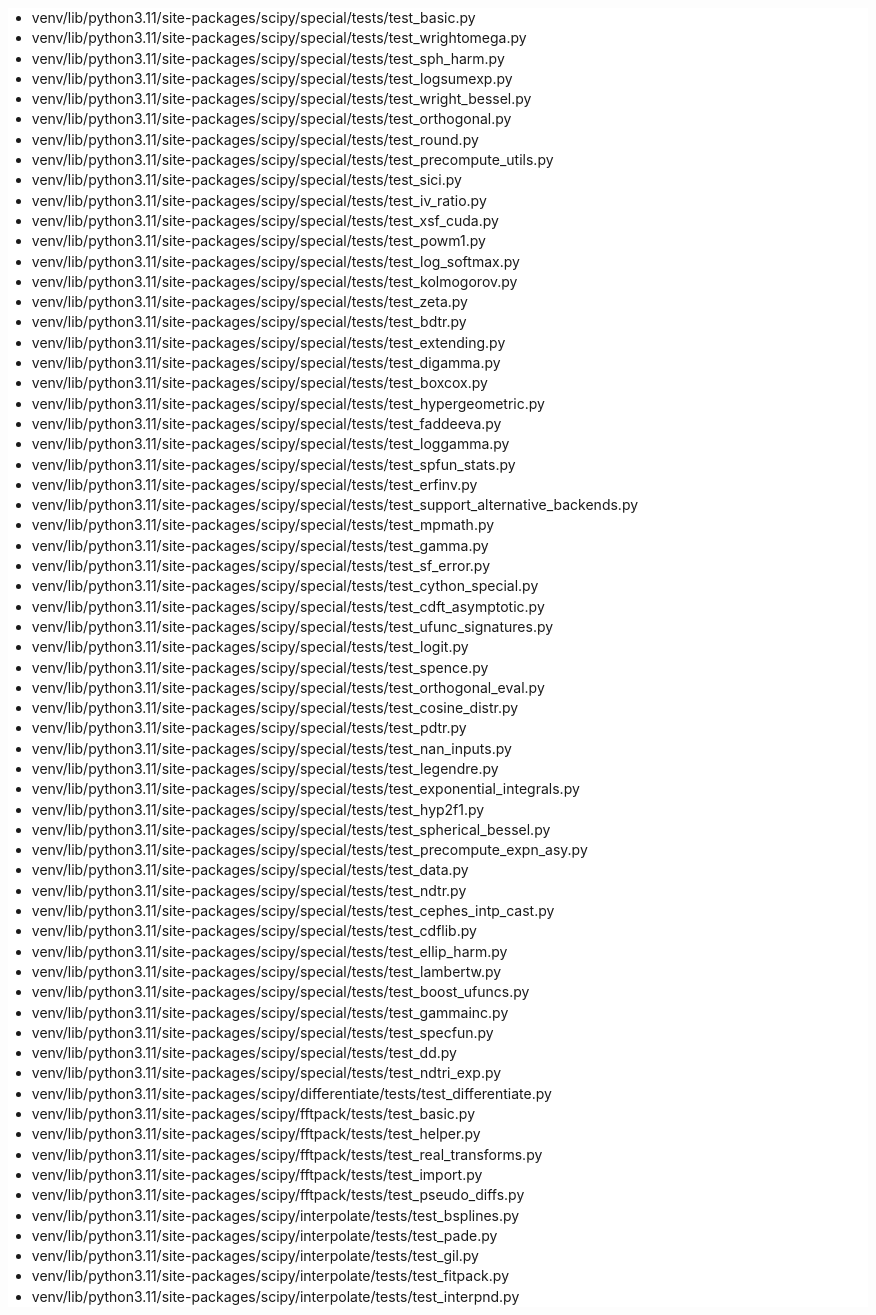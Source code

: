 - venv/lib/python3.11/site-packages/scipy/special/tests/test_basic.py
- venv/lib/python3.11/site-packages/scipy/special/tests/test_wrightomega.py
- venv/lib/python3.11/site-packages/scipy/special/tests/test_sph_harm.py
- venv/lib/python3.11/site-packages/scipy/special/tests/test_logsumexp.py
- venv/lib/python3.11/site-packages/scipy/special/tests/test_wright_bessel.py
- venv/lib/python3.11/site-packages/scipy/special/tests/test_orthogonal.py
- venv/lib/python3.11/site-packages/scipy/special/tests/test_round.py
- venv/lib/python3.11/site-packages/scipy/special/tests/test_precompute_utils.py
- venv/lib/python3.11/site-packages/scipy/special/tests/test_sici.py
- venv/lib/python3.11/site-packages/scipy/special/tests/test_iv_ratio.py
- venv/lib/python3.11/site-packages/scipy/special/tests/test_xsf_cuda.py
- venv/lib/python3.11/site-packages/scipy/special/tests/test_powm1.py
- venv/lib/python3.11/site-packages/scipy/special/tests/test_log_softmax.py
- venv/lib/python3.11/site-packages/scipy/special/tests/test_kolmogorov.py
- venv/lib/python3.11/site-packages/scipy/special/tests/test_zeta.py
- venv/lib/python3.11/site-packages/scipy/special/tests/test_bdtr.py
- venv/lib/python3.11/site-packages/scipy/special/tests/test_extending.py
- venv/lib/python3.11/site-packages/scipy/special/tests/test_digamma.py
- venv/lib/python3.11/site-packages/scipy/special/tests/test_boxcox.py
- venv/lib/python3.11/site-packages/scipy/special/tests/test_hypergeometric.py
- venv/lib/python3.11/site-packages/scipy/special/tests/test_faddeeva.py
- venv/lib/python3.11/site-packages/scipy/special/tests/test_loggamma.py
- venv/lib/python3.11/site-packages/scipy/special/tests/test_spfun_stats.py
- venv/lib/python3.11/site-packages/scipy/special/tests/test_erfinv.py
- venv/lib/python3.11/site-packages/scipy/special/tests/test_support_alternative_backends.py
- venv/lib/python3.11/site-packages/scipy/special/tests/test_mpmath.py
- venv/lib/python3.11/site-packages/scipy/special/tests/test_gamma.py
- venv/lib/python3.11/site-packages/scipy/special/tests/test_sf_error.py
- venv/lib/python3.11/site-packages/scipy/special/tests/test_cython_special.py
- venv/lib/python3.11/site-packages/scipy/special/tests/test_cdft_asymptotic.py
- venv/lib/python3.11/site-packages/scipy/special/tests/test_ufunc_signatures.py
- venv/lib/python3.11/site-packages/scipy/special/tests/test_logit.py
- venv/lib/python3.11/site-packages/scipy/special/tests/test_spence.py
- venv/lib/python3.11/site-packages/scipy/special/tests/test_orthogonal_eval.py
- venv/lib/python3.11/site-packages/scipy/special/tests/test_cosine_distr.py
- venv/lib/python3.11/site-packages/scipy/special/tests/test_pdtr.py
- venv/lib/python3.11/site-packages/scipy/special/tests/test_nan_inputs.py
- venv/lib/python3.11/site-packages/scipy/special/tests/test_legendre.py
- venv/lib/python3.11/site-packages/scipy/special/tests/test_exponential_integrals.py
- venv/lib/python3.11/site-packages/scipy/special/tests/test_hyp2f1.py
- venv/lib/python3.11/site-packages/scipy/special/tests/test_spherical_bessel.py
- venv/lib/python3.11/site-packages/scipy/special/tests/test_precompute_expn_asy.py
- venv/lib/python3.11/site-packages/scipy/special/tests/test_data.py
- venv/lib/python3.11/site-packages/scipy/special/tests/test_ndtr.py
- venv/lib/python3.11/site-packages/scipy/special/tests/test_cephes_intp_cast.py
- venv/lib/python3.11/site-packages/scipy/special/tests/test_cdflib.py
- venv/lib/python3.11/site-packages/scipy/special/tests/test_ellip_harm.py
- venv/lib/python3.11/site-packages/scipy/special/tests/test_lambertw.py
- venv/lib/python3.11/site-packages/scipy/special/tests/test_boost_ufuncs.py
- venv/lib/python3.11/site-packages/scipy/special/tests/test_gammainc.py
- venv/lib/python3.11/site-packages/scipy/special/tests/test_specfun.py
- venv/lib/python3.11/site-packages/scipy/special/tests/test_dd.py
- venv/lib/python3.11/site-packages/scipy/special/tests/test_ndtri_exp.py
- venv/lib/python3.11/site-packages/scipy/differentiate/tests/test_differentiate.py
- venv/lib/python3.11/site-packages/scipy/fftpack/tests/test_basic.py
- venv/lib/python3.11/site-packages/scipy/fftpack/tests/test_helper.py
- venv/lib/python3.11/site-packages/scipy/fftpack/tests/test_real_transforms.py
- venv/lib/python3.11/site-packages/scipy/fftpack/tests/test_import.py
- venv/lib/python3.11/site-packages/scipy/fftpack/tests/test_pseudo_diffs.py
- venv/lib/python3.11/site-packages/scipy/interpolate/tests/test_bsplines.py
- venv/lib/python3.11/site-packages/scipy/interpolate/tests/test_pade.py
- venv/lib/python3.11/site-packages/scipy/interpolate/tests/test_gil.py
- venv/lib/python3.11/site-packages/scipy/interpolate/tests/test_fitpack.py
- venv/lib/python3.11/site-packages/scipy/interpolate/tests/test_interpnd.py